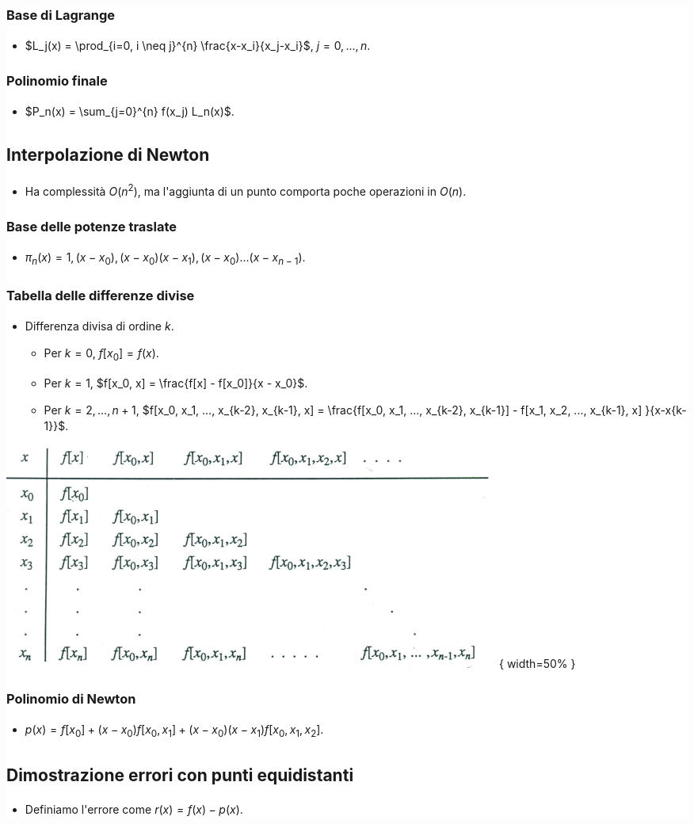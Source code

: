 ### Base di Lagrange

* $L_j(x) = \prod_{i=0, i \neq j}^{n} \frac{x-x_i}{x_j-x_i}$, $j=0,...,n$.

### Polinomio finale

* $P_n(x) = \sum_{j=0}^{n} f(x_j) L_n(x)$.





## Interpolazione di Newton

* Ha complessità $O(n^2)$, ma l'aggiunta di un punto comporta poche operazioni in $O(n)$.

### Base delle potenze traslate

* $\pi_n(x) = 1, (x-x_0), (x-x_0)(x-x_1), (x-x_0)...(x-x_{n-1})$.

### Tabella delle differenze divise

* Differenza divisa di ordine $k$. 

    * Per $k = 0$, $f[x_0] = f(x)$.

    * Per $k = 1$, $f[x_0, x] = \frac{f[x] - f[x_0]}{x - x_0}$.

    * Per $k = 2,..., n+1$, $f[x_0, x_1, ..., x_{k-2}, x_{k-1}, x] = \frac{f[x_0, x_1, ..., x_{k-2}, x_{k-1}] - f[x_1, x_2, ..., x_{k-1}, x] }{x-x{k-1}}$.

![Tabella delle differenze divise.](res/tbl_diffd.png){ width=50% }

### Polinomio di Newton

* $p(x) = f[x_0] + (x-x_0)f[x_0, x_1] + (x-x_0)(x-x_1)f[x_0, x_1, x_2]$.


## Dimostrazione errori con punti equidistanti

* Definiamo l'errore come $r(x) = f(x) - p(x)$.
